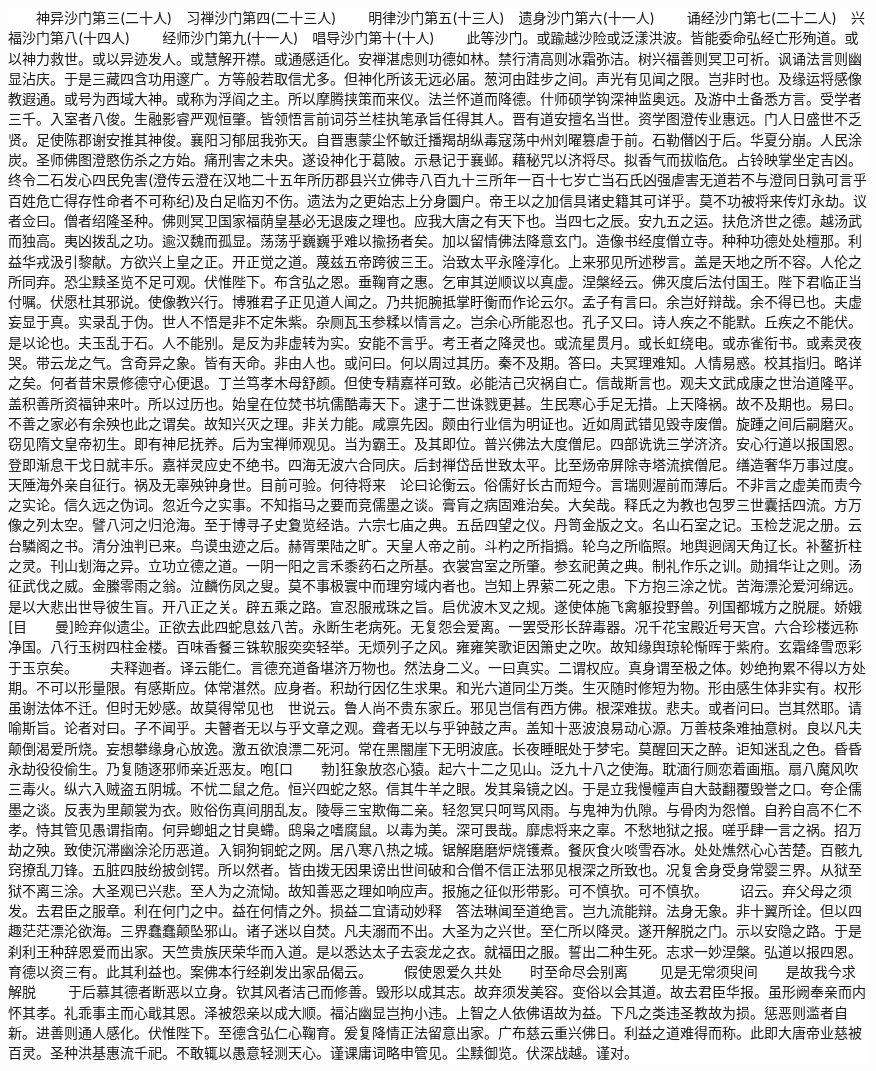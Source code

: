 　　神异沙门第三(二十人)　习禅沙门第四(二十三人)
　　明律沙门第五(十三人)　遗身沙门第六(十一人)
　　诵经沙门第七(二十二人)　兴福沙门第八(十四人)
　　经师沙门第九(十一人)　唱导沙门第十(十人)
　　此等沙门。或踰越沙险或泛漾洪波。皆能委命弘经亡形殉道。或以神力救世。或以异迹发人。或慧解开襟。或通感适化。安禅湛虑则功德如林。禁行清高则冰霜弥洁。树兴福善则冥卫可祈。讽诵法言则幽显沾庆。于是三藏四含功用邃广。方等般若取信尤多。但神化所该无远必届。葱河由跬步之间。声光有见闻之限。岂非时也。及缘运将感像教遐通。或号为西域大神。或称为浮阎之主。所以摩腾挟策而来仪。法兰怀道而降德。什师硕学钩深神监奥远。及游中土备悉方言。受学者三千。入室者八俊。生融影睿严观恒肇。皆领悟言前词芬兰桂执笔承旨任得其人。晋有道安擅名当世。资学图澄传业惠远。门人日盛世不乏贤。足使陈郡谢安推其神俊。襄阳习郁屈我弥天。自晋惠蒙尘怀敏迁播羯胡纵毒寇荡中州刘曜篡虐于前。石勒僭凶于后。华夏分崩。人民涂炭。圣师佛图澄愍伤杀之方始。痛刑害之未央。遂设神化于葛陂。示悬记于襄邺。藉秘咒以济将尽。拟香气而拔临危。占铃映掌坐定吉凶。终令二石发心四民免害(澄传云澄在汉地二十五年所历郡县兴立佛寺八百九十三所年一百十七岁亡当石氏凶强虐害无道若不与澄同日孰可言乎百姓危亡得存性命者不可称纪)及白足临刃不伤。遗法为之更始志上分身圜户。帝王以之加信具诸史籍其可详乎。莫不功被将来传灯永劫。议者佥曰。僧者绍隆圣种。佛则冥卫国家福荫皇基必无退废之理也。应我大唐之有天下也。当四七之辰。安九五之运。扶危济世之德。越汤武而独高。夷凶拨乱之功。逾汉魏而孤显。荡荡乎巍巍乎难以揄扬者矣。加以留情佛法降意玄门。造像书经度僧立寺。种种功德处处檀那。利益华戎汲引黎献。方欲兴上皇之正。开正觉之道。蔑兹五帝跨彼三王。治致太平永隆淳化。上来邪见所述秽言。盖是天地之所不容。人伦之所同弃。恐尘黩圣览不足可观。伏惟陛下。布含弘之恩。垂鞠育之惠。乞审其逆顺议以真虚。涅槃经云。佛灭度后法付国王。陛下君临正当付嘱。伏愿杜其邪说。使像教兴行。博雅君子正见道人闻之。乃共扼腕抵掌盱衡而作论云尔。孟子有言曰。余岂好辩哉。余不得已也。夫虚妄显于真。实录乱于伪。世人不悟是非不定朱紫。杂厕瓦玉参糅以情言之。岂余心所能忍也。孔子又曰。诗人疾之不能默。丘疾之不能伏。是以论也。夫玉乱于石。人不能别。是反为非虚转为实。安能不言乎。考王者之降灵也。或流星贯月。或长虹绕电。或赤雀衔书。或素灵夜哭。带云龙之气。含奇异之象。皆有天命。非由人也。或问曰。何以周过其历。秦不及期。答曰。夫冥理难知。人情易惑。校其指归。略详之矣。何者昔宋景修德守心便退。丁兰笃孝木母舒颜。但使专精嘉祥可致。必能洁己灾祸自亡。信哉斯言也。观夫文武成康之世治道隆平。盖积善所资福钟来叶。所以过历也。始皇在位焚书坑儒酷毒天下。逮于二世诛戮更甚。生民寒心手足无措。上天降祸。故不及期也。易曰。不善之家必有余殃也此之谓矣。故知兴灭之理。非关力能。咸禀先因。颇由行业信为明证也。近如周武错见毁寺废僧。旋踵之间后嗣磨灭。窃见隋文皇帝初生。即有神尼抚养。后为宝禅师观见。当为霸王。及其即位。普兴佛法大度僧尼。四部诜诜三学济济。安心行道以报国恩。登即渐息干戈日就丰乐。嘉祥灵应史不绝书。四海无波六合同庆。后封禅岱岳世致太平。比至炀帝屏除寺塔流摈僧尼。缮造奢华万事过度。天陲海外亲自征行。祸及无辜殃钟身世。目前可验。何待将来　论曰论衡云。俗儒好长古而短今。言瑞则渥前而薄后。不非言之虚美而责今之实论。信久远之伪词。忽近今之实事。不知指马之要而竞儒墨之谈。膏肓之病固难治矣。大矣哉。释氏之为教也包罗三世囊括四流。方万像之列太空。譬八河之归沧海。至于博寻子史夐览经诰。六宗七庙之典。五岳四望之仪。丹笥金版之文。名山石室之记。玉检芝泥之册。云台驎阁之书。清分浊判已来。鸟谟虫迹之后。赫胥栗陆之旷。天皇人帝之前。斗杓之所指撝。轮乌之所临照。地舆迥阔天角辽长。补鳌折柱之灵。刊山刬海之异。立功立德之道。一阴一阳之言禾黍药石之所基。衣裳宫室之所肇。参玄祀黄之典。制礼作乐之训。勋揖华让之则。汤征武伐之威。金縢零雨之翁。泣麟伤凤之叟。莫不事极寰中而理穷域内者也。岂知上界萦二死之患。下方抱三涂之忧。苦海漂沦爱河绵远。是以大悲出世导彼生盲。开八正之关。辟五乘之路。宣忍服戒珠之旨。启优波木叉之规。遂使体施飞禽躯投野兽。列国都城方之脱屣。娇娥[目　　曼]睑弃似遗尘。正欲去此四蛇息兹八苦。永断生老病死。无复怨会爱离。一罢受形长辞毒器。况千花宝殿近号天宫。六合珍楼远称净国。八行玉树四柱金楼。百味香餐三铢软服奕奕轻举。无烦列子之风。雍雍笑歌讵因箫史之吹。故知缘舆琼轮惭晖于紫府。玄霜绛雪恧彩于玉京矣。
　　夫释迦者。译云能仁。言德充道备堪济万物也。然法身二义。一曰真实。二谓权应。真身谓至极之体。妙绝拘累不得以方处期。不可以形量限。有感斯应。体常湛然。应身者。积劫行因亿生求果。和光六道同尘万类。生灭随时修短为物。形由感生体非实有。权形虽谢法体不迁。但时无妙感。故莫得常见也　世说云。鲁人尚不贵东家丘。邪见岂信有西方佛。根深难拔。悲夫。或者问曰。岂其然耶。请喻斯旨。论者对曰。子不闻乎。夫瞽者无以与乎文章之观。聋者无以与乎钟鼓之声。盖知十恶波浪易动心源。万善枝条难抽意树。良以凡夫颠倒渴爱所烧。妄想攀缘身心放逸。激五欲浪漂二死河。常在黑闇崖下无明波底。长夜睡眠处于梦宅。莫醒回天之醉。讵知迷乱之色。昏昏永劫役役偷生。乃复随逐邪师亲近恶友。咆[口　　勃]狂象放恣心猿。起六十二之见山。泛九十八之使海。耽湎行厕恋着画瓶。扇八魔风吹三毒火。纵六入贼盗五阴城。不忧二鼠之危。恒兴四蛇之怒。信其牛羊之眼。发其枭镜之凶。于是立我慢幢声自大鼓翻覆毁誉之口。夸企儒墨之谈。反表为里颠裳为衣。败俗伤真间朋乱友。陵辱三宝欺侮二亲。轻忽冥只呵骂风雨。与鬼神为仇隙。与骨肉为怨憎。自矜自高不仁不孝。恃其管见愚谓指南。何异蝍蛆之甘臭螮。鸱枭之嗜腐鼠。以毒为美。深可畏哉。靡虑将来之辜。不愁地狱之报。嗟乎肆一言之祸。招万劫之殃。致使沉滞幽涂沦历恶道。入铜狗铜蛇之网。居八寒八热之城。锯解磨磨炉烧镬煮。餐灰食火啖雪吞冰。处处燋然心心苦楚。百骸九窍撩乱刀锋。五脏四肢纷披剑锷。所以然者。皆由拨无因果谤出世间破和合僧不信正法邪见根深之所致也。况复舍身受身常婴三界。从狱至狱不离三涂。大圣观已兴悲。至人为之流恸。故知善恶之理如响应声。报施之征似形带影。可不慎欤。可不慎欤。
　　诏云。弃父母之须发。去君臣之服章。利在何门之中。益在何情之外。损益二宜请动妙释　答法琳闻至道绝言。岂九流能辩。法身无象。非十翼所诠。但以四趣茫茫漂沦欲海。三界蠢蠢颠坠邪山。诸子迷以自焚。凡夫溺而不出。大圣为之兴世。至仁所以降灵。遂开解脱之门。示以安隐之路。于是刹利王种辞恩爱而出家。天竺贵族厌荣华而入道。是以悉达太子去衮龙之衣。就福田之服。誓出二种生死。志求一妙涅槃。弘道以报四恩。育德以资三有。此其利益也。案佛本行经剃发出家品偈云。
　　假使恩爱久共处　　时至命尽会别离
　　见是无常须臾间　　是故我今求解脱
　　于后慕其德者断恶以立身。钦其风者洁己而修善。毁形以成其志。故弃须发美容。变俗以会其道。故去君臣华报。虽形阙奉亲而内怀其孝。礼乖事主而心戢其恩。泽被怨亲以成大顺。福沾幽显岂拘小违。上智之人依佛语故为益。下凡之类违圣教故为损。惩恶则滥者自新。进善则通人感化。伏惟陛下。至德含弘仁心鞠育。爰复降情正法留意出家。广布慈云重兴佛日。利益之道难得而称。此即大唐帝业慈被百灵。圣种洪基惠流千祀。不敢辄以愚意轻测天心。谨课庸词略申管见。尘黩御览。伏深战越。谨对。

